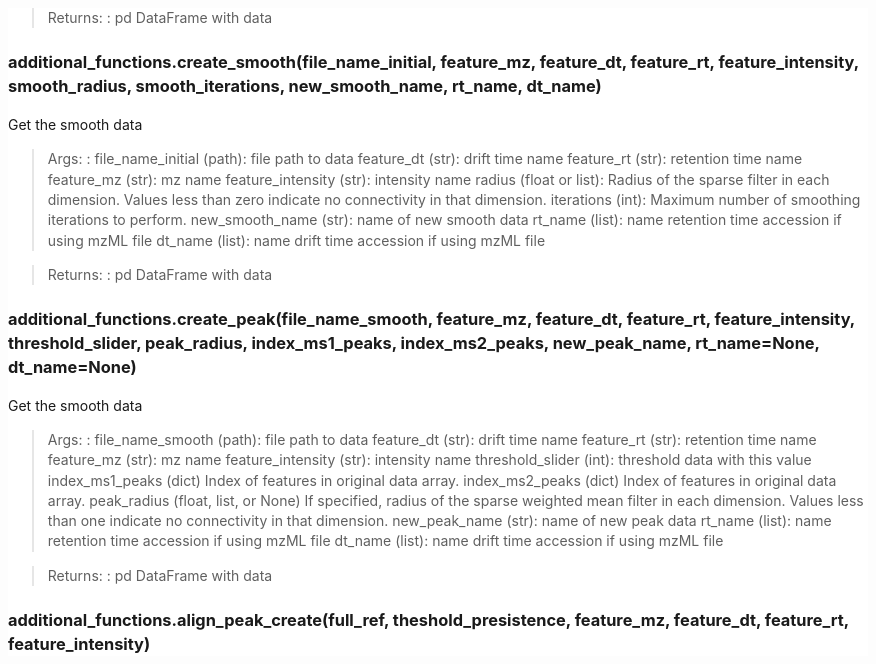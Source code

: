 > Returns:
> : pd DataFrame with data

### additional_functions.create_smooth(file_name_initial, feature_mz, feature_dt, feature_rt, feature_intensity, smooth_radius, smooth_iterations, new_smooth_name, rt_name, dt_name)

Get the smooth data

> Args:
> : file_name_initial (path): file path to data
>   feature_dt (str): drift time name
>   feature_rt (str): retention time name
>   feature_mz (str): mz name
>   feature_intensity (str): intensity name
>   radius (float or list): Radius of the sparse filter in each dimension. Values less than
>   zero indicate no connectivity in that dimension.
>   iterations (int): Maximum number of smoothing iterations to perform.
>   new_smooth_name (str): name of new smooth data
>   rt_name (list): name retention time accession if using mzML file
>   dt_name (list): name drift time accession if using mzML file

> Returns:
> : pd DataFrame with data

### additional_functions.create_peak(file_name_smooth, feature_mz, feature_dt, feature_rt, feature_intensity, threshold_slider, peak_radius, index_ms1_peaks, index_ms2_peaks, new_peak_name, rt_name=None, dt_name=None)

Get the smooth data

> Args:
> : file_name_smooth (path): file path to data
>   feature_dt (str): drift time name
>   feature_rt (str): retention time name
>   feature_mz (str): mz name
>   feature_intensity (str): intensity name
>   threshold_slider (int): threshold data with this value
>   index_ms1_peaks (dict) Index of features in original data array.
>   index_ms2_peaks (dict) Index of features in original data array.
>   peak_radius (float, list, or None) If specified, radius of the sparse weighted mean filter in each dimension.
>   Values less than one indicate no connectivity in that dimension.
>   new_peak_name (str): name of new peak data
>   rt_name (list): name retention time accession if using mzML file
>   dt_name (list): name drift time accession if using mzML file

> Returns:
> : pd DataFrame with data

### additional_functions.align_peak_create(full_ref, theshold_presistence, feature_mz, feature_dt, feature_rt, feature_intensity)
